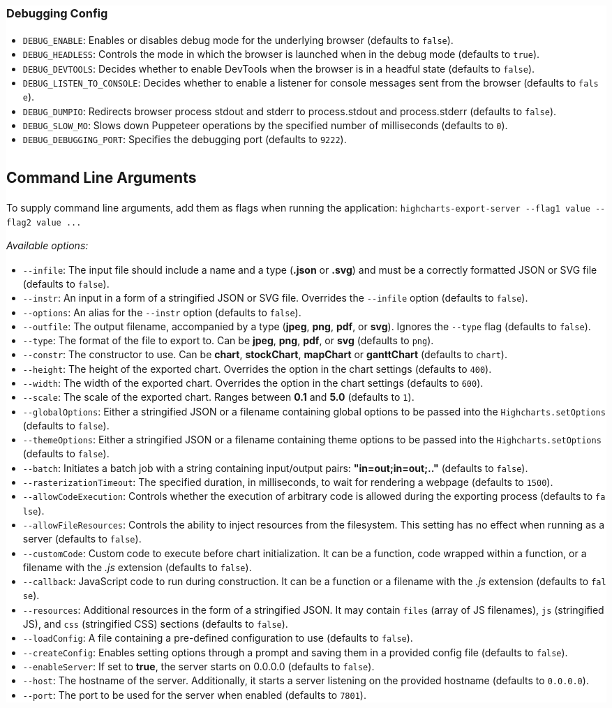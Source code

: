 ### Debugging Config
- `DEBUG_ENABLE`: Enables or disables debug mode for the underlying browser (defaults to `false`).
- `DEBUG_HEADLESS`: Controls the mode in which the browser is launched when in the debug mode (defaults to `true`).
- `DEBUG_DEVTOOLS`: Decides whether to enable DevTools when the browser is in a headful state (defaults to `false`).
- `DEBUG_LISTEN_TO_CONSOLE`: Decides whether to enable a listener for console messages sent from the browser (defaults to `false`).
- `DEBUG_DUMPIO`: Redirects browser process stdout and stderr to process.stdout and process.stderr (defaults to `false`).
- `DEBUG_SLOW_MO`: Slows down Puppeteer operations by the specified number of milliseconds (defaults to `0`).
- `DEBUG_DEBUGGING_PORT`: Specifies the debugging port (defaults to `9222`).

## Command Line Arguments

To supply command line arguments, add them as flags when running the application:
`highcharts-export-server --flag1 value --flag2 value ...`

_Available options:_

- `--infile`: The input file should include a name and a type (**.json** or **.svg**) and must be a correctly formatted JSON or SVG file (defaults to `false`).
- `--instr`: An input in a form of a stringified JSON or SVG file. Overrides the `--infile` option (defaults to `false`).
- `--options`: An alias for the `--instr` option (defaults to `false`).
- `--outfile`: The output filename, accompanied by a type (**jpeg**, **png**, **pdf**, or **svg**). Ignores the `--type` flag (defaults to `false`).
- `--type`: The format of the file to export to. Can be **jpeg**, **png**, **pdf**, or **svg** (defaults to `png`).
- `--constr`: The constructor to use. Can be **chart**, **stockChart**, **mapChart** or **ganttChart** (defaults to `chart`).
- `--height`: The height of the exported chart. Overrides the option in the chart settings (defaults to `400`).
- `--width`: The width of the exported chart. Overrides the option in the chart settings (defaults to `600`).
- `--scale`: The scale of the exported chart. Ranges between **0.1** and **5.0** (defaults to `1`).
- `--globalOptions`: Either a stringified JSON or a filename containing global options to be passed into the `Highcharts.setOptions` (defaults to `false`).
- `--themeOptions`: Either a stringified JSON or a filename containing theme options to be passed into the `Highcharts.setOptions` (defaults to `false`).
- `--batch`: Initiates a batch job with a string containing input/output pairs: **"in=out;in=out;.."** (defaults to `false`).
- `--rasterizationTimeout`: The specified duration, in milliseconds, to wait for rendering a webpage (defaults to `1500`).
- `--allowCodeExecution`: Controls whether the execution of arbitrary code is allowed during the exporting process (defaults to `false`).
- `--allowFileResources`: Controls the ability to inject resources from the filesystem. This setting has no effect when running as a server (defaults to `false`).
- `--customCode`: Custom code to execute before chart initialization. It can be a function, code wrapped within a function, or a filename with the _.js_ extension (defaults to `false`).
- `--callback`: JavaScript code to run during construction. It can be a function or a filename with the _.js_ extension (defaults to `false`).
- `--resources`: Additional resources in the form of a stringified JSON. It may contain `files` (array of JS filenames), `js` (stringified JS), and `css` (stringified CSS) sections (defaults to `false`).
- `--loadConfig`: A file containing a pre-defined configuration to use (defaults to `false`).
- `--createConfig`: Enables setting options through a prompt and saving them in a provided config file (defaults to `false`).
- `--enableServer`: If set to **true**, the server starts on 0.0.0.0 (defaults to `false`).
- `--host`: The hostname of the server. Additionally, it starts a server listening on the provided hostname (defaults to `0.0.0.0`).
- `--port`: The port to be used for the server when enabled (defaults to `7801`).